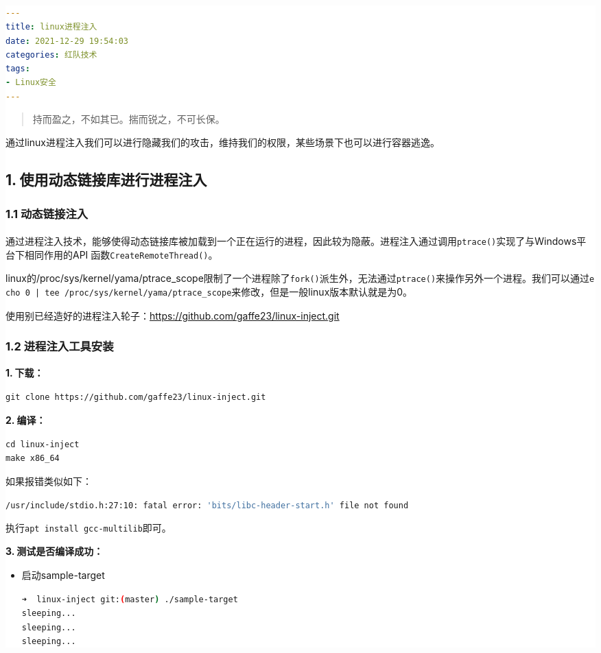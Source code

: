 ```yaml
---
title: linux进程注入
date: 2021-12-29 19:54:03
categories: 红队技术
tags:
- Linux安全
---
```


> 持而盈之，不如其已。揣而锐之，不可长保。

通过linux进程注入我们可以进行隐藏我们的攻击，维持我们的权限，某些场景下也可以进行容器逃逸。



## 1. 使用动态链接库进行进程注入

### 1.1 动态链接注入

通过进程注入技术，能够使得动态链接库被加载到一个正在运行的进程，因此较为隐蔽。进程注入通过调用`ptrace()`实现了与Windows平台下相同作用的API 函数`CreateRemoteThread()`。

linux的/proc/sys/kernel/yama/ptrace_scope限制了一个进程除了`fork()`派生外，无法通过`ptrace()`来操作另外一个进程。我们可以通过`echo 0 | tee /proc/sys/kernel/yama/ptrace_scope`来修改，但是一般linux版本默认就是为0。

使用别已经造好的进程注入轮子：https://github.com/gaffe23/linux-inject.git



### 1.2 进程注入工具安装

**1. 下载：**

```
git clone https://github.com/gaffe23/linux-inject.git
```

**2. 编译：**

```
cd linux-inject
make x86_64
```

如果报错类似如下：

```bash
/usr/include/stdio.h:27:10: fatal error: 'bits/libc-header-start.h' file not found
```

执行`apt install gcc-multilib`即可。

**3. 测试是否编译成功：**

- 启动sample-target

  ```bash
  ➜  linux-inject git:(master) ./sample-target
  sleeping...
  sleeping...
  sleeping...
  ```
